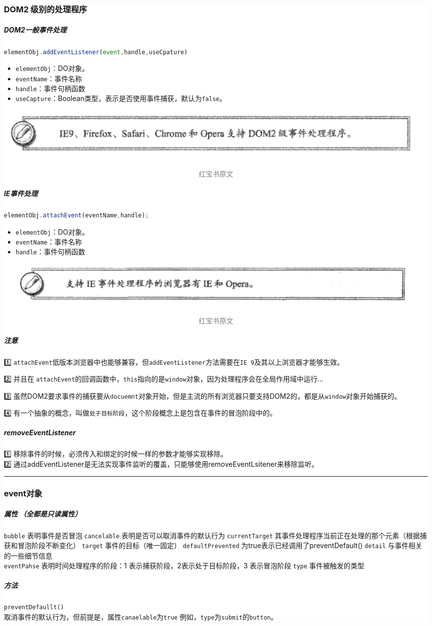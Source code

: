 ### DOM2 级别的处理程序
##### DOM2一般事件处理
```js
elementObj.addEventListener(event,handle,useCpature)
```
   * `elementObj`：DO对象。
   * `eventName`：事件名称
   * `handle`：事件句柄函数
   * `useCapture`：Boolean类型，表示是否使用事件捕获，默认为`false`。  

![](/blog_assets/DOM2.png)
<div style="color:grey;text-align:center;">红宝书原文</div>

##### IE事件处理
```js
elementObj.attachEvent(eventName,handle);
```
   * `elementObj`：DO对象。
   * `eventName`：事件名称
   * `handle`：事件句柄函数 

![](/blog_assets/IE_ATTACH.png)  

<div style="color:grey;text-align:center;">红宝书原文</div> 
 
##### 注意
1️⃣  `attachEvent`低版本浏览器中也能够兼容，但`addEventListener`方法需要在`IE 9`及其以上浏览器才能够生效。  

2️⃣ 并且在 `attachEvent`的回调函数中，`this`指向的是`window`对象，因为处理程序会在全局作用域中运行...   

3️⃣ 虽然DOM2要求事件的捕获要从`docuemnt`对象开始，但是主流的所有浏览器只要支持DOM2的，都是从`window`对象开始捕获的。     

4️⃣ 有一个抽象的概念，叫做`处于目标阶段`，这个阶段概念上是包含在事件的冒泡阶段中的。   


##### removeEventListener 
1️⃣ 移除事件的时候，必须传入和绑定的时候一样的参数才能够实现移除。   
2️⃣ 通过addEventListener是无法实现事件监听的覆盖，只能够使用removeEventLsitener来移除监听。   


___ 

### event对象
##### 属性  （全都是只读属性）
`bubble`           表明事件是否冒泡
`cancelable`      表明是否可以取消事件的默认行为
`currentTarget`  其事件处理程序当前正在处理的那个元素（根据捕获和冒泡阶段不断变化）
`target`  事件的目标（唯一固定）
`defaultPrevented`  为true表示已经调用了preventDefault() 
`detail`     与事件相关的一些细节信息   
`eventPahse`   表明时间处理程序的阶段：1 表示捕获阶段，2表示处于目标阶段，3 表示冒泡阶段
`type` 事件被触发的类型
##### 方法
`preventDefaullt()`  
取消事件的默认行为，但前提是，属性`canaelable`为`true`
例如，`type`为`submit`的`button`。